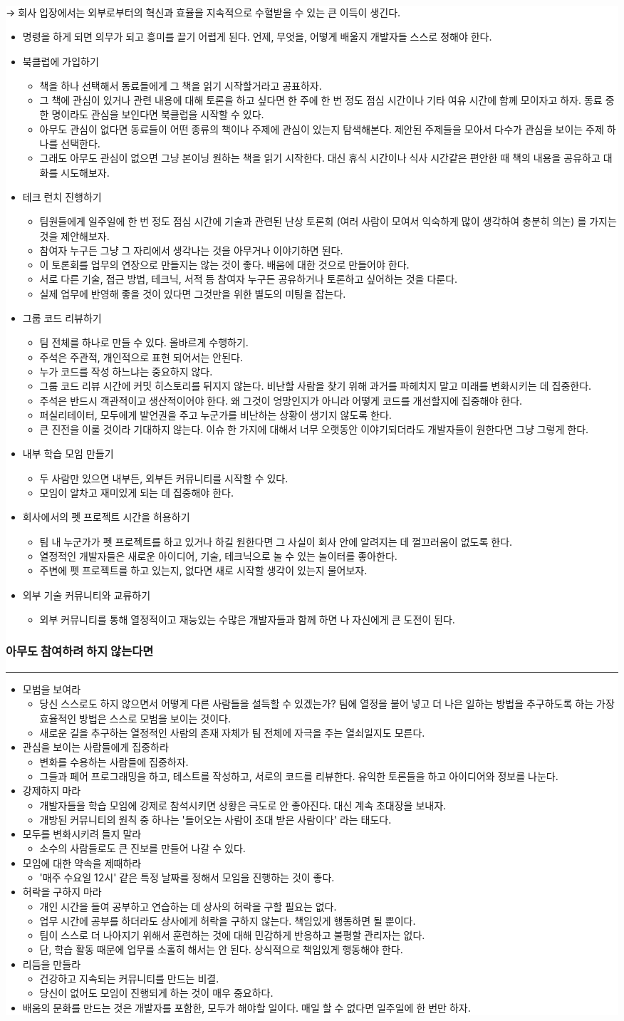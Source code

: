   → 회사 입장에서는 외부로부터의 혁신과 효율을 지속적으로 수혈받을 수 있는 큰 이득이 생긴다.

- 명령을 하게 되면 의무가 되고 흥미를 끌기 어렵게 된다. 언제, 무엇을, 어떻게 배울지 개발자들 스스로 정해야 한다.

- 북클럽에 가입하기
  - 책을 하나 선택해서 동료들에게 그 책을 읽기 시작할거라고 공표하자.
  - 그 책에 관심이 있거나 관련 내용에 대해 토론을 하고 싶다면 한 주에 한 번 정도 점심 시간이나 기타 여유 시간에 함께 모이자고 하자. 동료 중 한 명이라도 관심을 보인다면 북클럽을 시작할 수 있다.
  - 아무도 관심이 없다면 동료들이 어떤 종류의 책이나 주제에 관심이 있는지 탐색해본다. 제안된 주제들을 모아서 다수가 관심을 보이는 주제 하나를 선택한다.
  - 그래도 아무도 관심이 없으면 그냥 본이닝 원하는 책을 읽기 시작한다. 대신 휴식 시간이나 식사 시간같은 편안한 때 책의 내용을 공유하고 대화를 시도해보자.
- 테크 런치 진행하기
  - 팀원들에게 일주일에 한 번 정도 점심 시간에 기술과 관련된 난상 토론회 (여러 사람이 모여서 익숙하게 많이 생각하여 충분히 의논) 를 가지는 것을 제안해보자.
  - 참여자 누구든 그냥 그 자리에서 생각나는 것을 아무거나 이야기하면 된다.
  - 이 토론회를 업무의 연장으로 만들지는 않는 것이 좋다. 배움에 대한 것으로 만들어야 한다.
  - 서로 다른 기술, 접근 방법, 테크닉, 서적 등 참여자 누구든 공유하거나 토론하고 싶어하는 것을 다룬다.
  - 실제 업무에 반영해 좋을 것이 있다면 그것만을 위한 별도의 미팅을 잡는다.
- 그룹 코드 리뷰하기
  - 팀 전체를 하나로 만들 수 있다. 올바르게 수행하기.
  - 주석은 주관적, 개인적으로 표현 되어서는 안된다.
  - 누가 코드를 작성 하느냐는 중요하지 않다.
  - 그룹 코드 리뷰 시간에 커밋 히스토리를 뒤지지 않는다. 비난할 사람을 찾기 위해 과거를 파헤치지 말고 미래를 변화시키는 데 집중한다.
  - 주석은 반드시 객관적이고 생산적이어야 한다. 왜 그것이 엉망인지가 아니라 어떻게 코드를 개선할지에 집중해야 한다.
  - 퍼실리테이터, 모두에게 발언권을 주고 누군가를 비난하는 상황이 생기지 않도록 한다.
  - 큰 진전을 이룰 것이라 기대하지 않는다. 이슈 한 가지에 대해서 너무 오랫동안 이야기되더라도 개발자들이 원한다면 그냥 그렇게 한다.
- 내부 학습 모임 만들기
  - 두 사람만 있으면 내부든, 외부든 커뮤니티를 시작할 수 있다.
  - 모임이 알차고 재미있게 되는 데 집중해야 한다.
- 회사에서의 펫 프로젝트 시간을 허용하기
  - 팀 내 누군가가 펫 프로젝트를 하고 있거나 하길 원한다면 그 사실이 회사 안에 알려지는 데 껄끄러움이 없도록 한다.
  - 열정적인 개발자들은 새로운 아이디어, 기술, 테크닉으로 놀 수 있는 놀이터를 좋아한다.
  - 주변에 펫 프로젝트를 하고 있는지, 없다면 새로 시작할 생각이 있는지 물어보자.
- 외부 기술 커뮤니티와 교류하기
  - 외부 커뮤니티를 통해 열정적이고 재능있는 수많은 개발자들과 함께 하면 나 자신에게 큰 도전이 된다.


### 아무도 참여하려 하지 않는다면

---
- 모범을 보여라
  - 당신 스스로도 하지 않으면서 어떻게 다른 사람들을 설득할 수 있겠는가? 팀에 열정을 불어 넣고 더 나은 일하는 방법을 추구하도록 하는 가장 효율적인 방법은 스스로 모범을 보이는 것이다.
  - 새로운 길을 추구하는 열정적인 사람의 존재 자체가 팀 전체에 자극을 주는 열쇠일지도 모른다.
- 관심을 보이는 사람들에게 집중하라
  - 변화를 수용하는 사람들에 집중하자.
  - 그들과 페어 프로그래밍을 하고, 테스트를 작성하고, 서로의 코드를 리뷰한다. 유익한 토론들을 하고 아이디어와 정보를 나눈다.
- 강제하지 마라
  - 개발자들을 학습 모임에 강제로 참석시키면 상황은 극도로 안 좋아진다. 대신 계속 초대장을 보내자.
  - 개방된 커뮤니티의 원칙 중 하나는 '들어오는 사람이 초대 받은 사람이다' 라는 태도다.
- 모두를 변화시키려 들지 말라
  - 소수의 사람들로도 큰 진보를 만들어 나갈 수 있다.
- 모임에 대한 약속을 제때하라
  - '매주 수요일 12시' 같은 특정 날짜를 정해서 모임을 진행하는 것이 좋다.
- 허락을 구하지 마라
  - 개인 시간을 들여 공부하고 연습하는 데 상사의 허락을 구할 필요는 없다.
  - 업무 시간에 공부를 하더라도 상사에게 허락을 구하지 않는다. 책임있게 행동하면 될 뿐이다.
  - 팀이 스스로 더 나아지기 위해서 훈련하는 것에 대해 민감하게 반응하고 불평할 관리자는 없다.
  - 단, 학습 활동 때문에 업무를 소홀히 해서는 안 된다. 상식적으로 책임있게 행동해야 한다.
- 리듬을 만들라
  - 건강하고 지속되는 커뮤니티를 만드는 비결.
  - 당신이 없어도 모임이 진행되게 하는 것이 매우 중요하다.
- 배움의 문화를 만드는 것은 개발자를 포함한, 모두가 해야할 일이다. 매일 할 수 없다면 일주일에 한 번만 하자.
